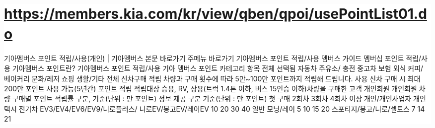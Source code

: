 # https://members.kia.com/kr/view/qben/qpoi/usePointList01.do

기아멤버스 포인트 적립/사용(개인) | 기아멤버스
본문 바로가기
주메뉴 바로가기
기아멤버스 포인트 적립/사용
멤버스 가이드
멤버십 포인트 적립/사용
기아멤버스 포인트란?
기아멤버스 포인트 적립/사용
기아 멤버스 포인트 카테고리 항목
전체
선택됨
자동차
주유소/
충전
중고차
보험
외식
커피/
베이커리
문화/레저
쇼핑
생활/기타
전체
신차구매
적립
차량과 구매 횟수에 따라 5만~100만 포인트까지 적립해 드립니다.
사용
신차 구매 시 최대 200만 포인트 사용 가능(5년간)
포인트 적립
적립대상
승용, RV, 상용(트럭 1.4톤 이하, 버스 15인승 이하)차량을 구매한 고객
개인회원
개인회원 차량 구매별 포인트 적립률
구분, 기준(단위 : 만 포인트) 정보 제공
구분
기준(단위 : 만 포인트)
첫 구매
2회차
3회차
4회차 이상
개인/개인사업자
개인택시
전기차
EV3/EV4/EV6/EV9/니로플러스/
니로EV/봉고EV/레이EV
10
20
30
40
일반
모닝/레이
5
10
15
20
스포티지/봉고/니로/셀토스
7
14
21